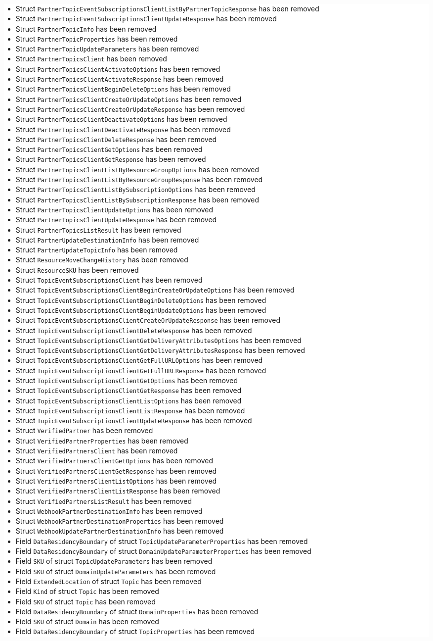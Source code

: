 - Struct `PartnerTopicEventSubscriptionsClientListByPartnerTopicResponse` has been removed
- Struct `PartnerTopicEventSubscriptionsClientUpdateResponse` has been removed
- Struct `PartnerTopicInfo` has been removed
- Struct `PartnerTopicProperties` has been removed
- Struct `PartnerTopicUpdateParameters` has been removed
- Struct `PartnerTopicsClient` has been removed
- Struct `PartnerTopicsClientActivateOptions` has been removed
- Struct `PartnerTopicsClientActivateResponse` has been removed
- Struct `PartnerTopicsClientBeginDeleteOptions` has been removed
- Struct `PartnerTopicsClientCreateOrUpdateOptions` has been removed
- Struct `PartnerTopicsClientCreateOrUpdateResponse` has been removed
- Struct `PartnerTopicsClientDeactivateOptions` has been removed
- Struct `PartnerTopicsClientDeactivateResponse` has been removed
- Struct `PartnerTopicsClientDeleteResponse` has been removed
- Struct `PartnerTopicsClientGetOptions` has been removed
- Struct `PartnerTopicsClientGetResponse` has been removed
- Struct `PartnerTopicsClientListByResourceGroupOptions` has been removed
- Struct `PartnerTopicsClientListByResourceGroupResponse` has been removed
- Struct `PartnerTopicsClientListBySubscriptionOptions` has been removed
- Struct `PartnerTopicsClientListBySubscriptionResponse` has been removed
- Struct `PartnerTopicsClientUpdateOptions` has been removed
- Struct `PartnerTopicsClientUpdateResponse` has been removed
- Struct `PartnerTopicsListResult` has been removed
- Struct `PartnerUpdateDestinationInfo` has been removed
- Struct `PartnerUpdateTopicInfo` has been removed
- Struct `ResourceMoveChangeHistory` has been removed
- Struct `ResourceSKU` has been removed
- Struct `TopicEventSubscriptionsClient` has been removed
- Struct `TopicEventSubscriptionsClientBeginCreateOrUpdateOptions` has been removed
- Struct `TopicEventSubscriptionsClientBeginDeleteOptions` has been removed
- Struct `TopicEventSubscriptionsClientBeginUpdateOptions` has been removed
- Struct `TopicEventSubscriptionsClientCreateOrUpdateResponse` has been removed
- Struct `TopicEventSubscriptionsClientDeleteResponse` has been removed
- Struct `TopicEventSubscriptionsClientGetDeliveryAttributesOptions` has been removed
- Struct `TopicEventSubscriptionsClientGetDeliveryAttributesResponse` has been removed
- Struct `TopicEventSubscriptionsClientGetFullURLOptions` has been removed
- Struct `TopicEventSubscriptionsClientGetFullURLResponse` has been removed
- Struct `TopicEventSubscriptionsClientGetOptions` has been removed
- Struct `TopicEventSubscriptionsClientGetResponse` has been removed
- Struct `TopicEventSubscriptionsClientListOptions` has been removed
- Struct `TopicEventSubscriptionsClientListResponse` has been removed
- Struct `TopicEventSubscriptionsClientUpdateResponse` has been removed
- Struct `VerifiedPartner` has been removed
- Struct `VerifiedPartnerProperties` has been removed
- Struct `VerifiedPartnersClient` has been removed
- Struct `VerifiedPartnersClientGetOptions` has been removed
- Struct `VerifiedPartnersClientGetResponse` has been removed
- Struct `VerifiedPartnersClientListOptions` has been removed
- Struct `VerifiedPartnersClientListResponse` has been removed
- Struct `VerifiedPartnersListResult` has been removed
- Struct `WebhookPartnerDestinationInfo` has been removed
- Struct `WebhookPartnerDestinationProperties` has been removed
- Struct `WebhookUpdatePartnerDestinationInfo` has been removed
- Field `DataResidencyBoundary` of struct `TopicUpdateParameterProperties` has been removed
- Field `DataResidencyBoundary` of struct `DomainUpdateParameterProperties` has been removed
- Field `SKU` of struct `TopicUpdateParameters` has been removed
- Field `SKU` of struct `DomainUpdateParameters` has been removed
- Field `ExtendedLocation` of struct `Topic` has been removed
- Field `Kind` of struct `Topic` has been removed
- Field `SKU` of struct `Topic` has been removed
- Field `DataResidencyBoundary` of struct `DomainProperties` has been removed
- Field `SKU` of struct `Domain` has been removed
- Field `DataResidencyBoundary` of struct `TopicProperties` has been removed
